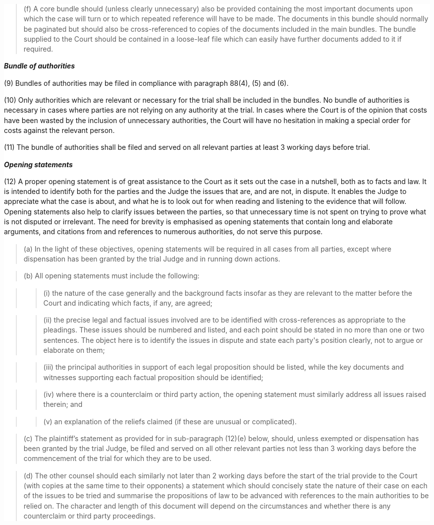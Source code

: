 > (f) A core bundle should (unless clearly unnecessary) also be provided containing the most important documents upon which the case will turn or to which repeated reference will have to be made. The documents in this bundle should normally be paginated but should also be cross-referenced to copies of the documents included in the main bundles. The bundle supplied to the Court should be contained in a loose-leaf file which can easily have further documents added to it if required.

**_Bundle of authorities_**

(9) Bundles of authorities may be filed in compliance with paragraph 88(4), (5) and (6).

(10) Only authorities which are relevant or necessary for the trial shall be included in the bundles. No bundle of authorities is necessary in cases where parties are not relying on any authority at the trial. In cases where the Court is of the opinion that costs have been wasted by the inclusion of unnecessary authorities, the Court will have no hesitation in making a special order for costs against the relevant person.

(11) The bundle of authorities shall be filed and served on all relevant parties at least 3 working days before trial.

**_Opening statements_**

(12) A proper opening statement is of great assistance to the Court as it sets out the case in a nutshell, both as to facts and law. It is intended to identify both for the parties and the Judge the issues that are, and are not, in dispute. It enables the Judge to appreciate what the case is about, and what he is to look out for when reading and listening to the evidence that will follow. Opening statements also help to clarify issues between the parties, so that unnecessary time is not spent on trying to prove what is not disputed or irrelevant. The need for brevity is emphasised as opening statements that contain long and elaborate arguments, and citations from and references to numerous authorities, do not serve this purpose.

> (a) In the light of these objectives, opening statements will be required in all cases from all parties, except where dispensation has been granted by the trial Judge and in running down actions.

> (b) All opening statements must include the following:

> >  (i) the nature of the case generally and the background facts insofar as they are relevant to the matter before the Court and indicating which facts, if any, are agreed;

> >  (ii) the precise legal and factual issues involved are to be identified with cross-references as appropriate to the pleadings. These issues should be numbered and listed, and each point should be stated in no more than one or two sentences. The object here is to identify the issues in dispute and state each party's position clearly, not to argue or elaborate on them;

> >  (iii) the principal authorities in support of each legal proposition should be listed, while the key documents and witnesses supporting each factual proposition should be identified;

> >  (iv) where there is a counterclaim or third party action, the opening statement must similarly address all issues raised therein; and

> >  (v) an explanation of the reliefs claimed (if these are unusual or complicated).

> (c) The plaintiff’s statement as provided for in sub-paragraph (12)(e) below, should, unless exempted or dispensation has been granted by the trial Judge, be filed and served on all other relevant parties not less than 3 working days before the commencement of the trial for which they are to be used. 

> (d) The other counsel should each similarly not later than 2 working days before the start of the trial provide to the Court (with copies at the same time to their opponents) a statement which should concisely state the nature of their case on each of the issues to be tried and summarise the propositions of law to be advanced with references to the main authorities to be relied on. The character and length of this document will depend on the circumstances and whether there is any counterclaim or third party proceedings.
